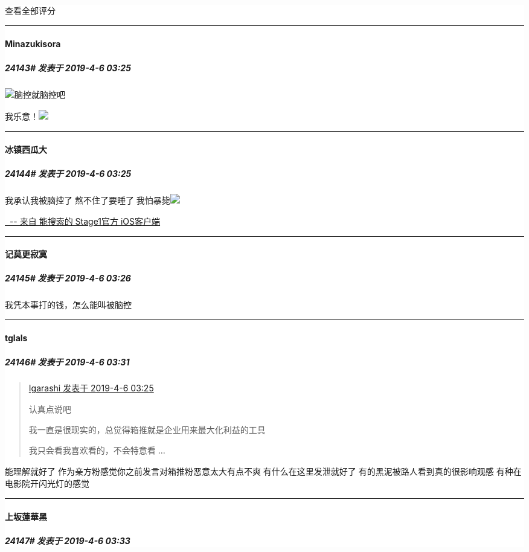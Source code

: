 
查看全部评分


-----

####  Minazukisora  
##### 24143#       发表于 2019-4-6 03:25


<img src="https://static.saraba1st.com/image/smiley/face2017/065.png" referrerpolicy="no-referrer">脑控就脑控吧

我乐意！<img src="https://static.saraba1st.com/image/smiley/face2017/066.png" referrerpolicy="no-referrer">


-----

####  冰镇西瓜大  
##### 24144#       发表于 2019-4-6 03:25


我承认我被脑控了 
熬不住了要睡了 我怕暴毙<img src="https://static.saraba1st.com/image/smiley/face2017/068.png" referrerpolicy="no-referrer">

[  -- 来自 能搜索的 Stage1官方 iOS客户端](https://itunes.apple.com/fi/app/saraba1st/id1221237470?mt=8)


-----

####  记莫更寂寞  
##### 24145#       发表于 2019-4-6 03:26


我凭本事打的钱，怎么能叫被脑控


-----

####  tglals  
##### 24146#       发表于 2019-4-6 03:31


<blockquote><a href="httphttps://bbs.saraba1st.com/2b/forum.php?mod=redirect&amp;goto=findpost&amp;pid=43188010&amp;ptid=1808327" target="_blank">Igarashi 发表于 2019-4-6 03:25</a>

认真点说吧

我一直是很现实的，总觉得箱推就是企业用来最大化利益的工具

我只会看我喜欢看的，不会特意看 ...</blockquote>
能理解就好了 作为亲方粉感觉你之前发言对箱推粉恶意太大有点不爽 有什么在这里发泄就好了 有的黑泥被路人看到真的很影响观感 有种在电影院开闪光灯的感觉


-----

####  上坂蓮華黑  
##### 24147#       发表于 2019-4-6 03:33
